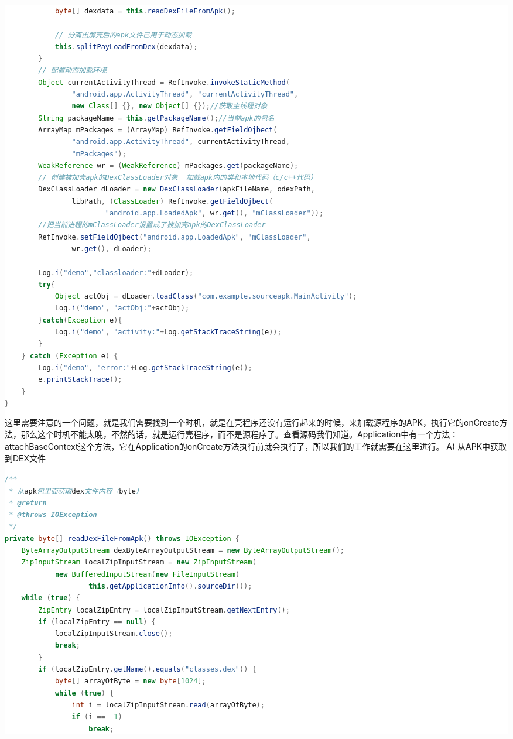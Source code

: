 ```java
            byte[] dexdata = this.readDexFileFromApk();
            
            // 分离出解壳后的apk文件已用于动态加载
            this.splitPayLoadFromDex(dexdata);
        }
        // 配置动态加载环境
        Object currentActivityThread = RefInvoke.invokeStaticMethod(
                "android.app.ActivityThread", "currentActivityThread",
                new Class[] {}, new Object[] {});//获取主线程对象 
        String packageName = this.getPackageName();//当前apk的包名
        ArrayMap mPackages = (ArrayMap) RefInvoke.getFieldOjbect(
                "android.app.ActivityThread", currentActivityThread,
                "mPackages");
        WeakReference wr = (WeakReference) mPackages.get(packageName);
        // 创建被加壳apk的DexClassLoader对象  加载apk内的类和本地代码（c/c++代码）
        DexClassLoader dLoader = new DexClassLoader(apkFileName, odexPath,
                libPath, (ClassLoader) RefInvoke.getFieldOjbect(
                        "android.app.LoadedApk", wr.get(), "mClassLoader"));
        //把当前进程的mClassLoader设置成了被加壳apk的DexClassLoader
        RefInvoke.setFieldOjbect("android.app.LoadedApk", "mClassLoader",
                wr.get(), dLoader);
        
        Log.i("demo","classloader:"+dLoader);
        try{
            Object actObj = dLoader.loadClass("com.example.sourceapk.MainActivity");
            Log.i("demo", "actObj:"+actObj);
        }catch(Exception e){
            Log.i("demo", "activity:"+Log.getStackTraceString(e));
        }
    } catch (Exception e) {
        Log.i("demo", "error:"+Log.getStackTraceString(e));
        e.printStackTrace();
    }
}
```



这里需要注意的一个问题，就是我们需要找到一个时机，就是在壳程序还没有运行起来的时候，来加载源程序的APK，执行它的onCreate方法，那么这个时机不能太晚，不然的话，就是运行壳程序，而不是源程序了。查看源码我们知道。Application中有一个方法：attachBaseContext这个方法，它在Application的onCreate方法执行前就会执行了，所以我们的工作就需要在这里进行。
A) 从APK中获取到DEX文件

```java
/**
 * 从apk包里面获取dex文件内容（byte）
 * @return
 * @throws IOException
 */
private byte[] readDexFileFromApk() throws IOException {
    ByteArrayOutputStream dexByteArrayOutputStream = new ByteArrayOutputStream();
    ZipInputStream localZipInputStream = new ZipInputStream(
            new BufferedInputStream(new FileInputStream(
                    this.getApplicationInfo().sourceDir)));
    while (true) {
        ZipEntry localZipEntry = localZipInputStream.getNextEntry();
        if (localZipEntry == null) {
            localZipInputStream.close();
            break;
        }
        if (localZipEntry.getName().equals("classes.dex")) {
            byte[] arrayOfByte = new byte[1024];
            while (true) {
                int i = localZipInputStream.read(arrayOfByte);
                if (i == -1)
                    break;
```